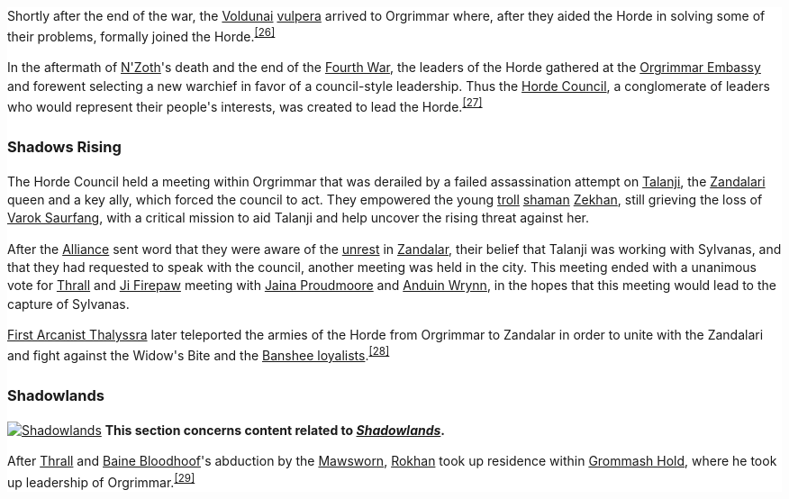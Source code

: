 Shortly after the end of the war, the [Voldunai](https://wowpedia.fandom.com/wiki/Voldunai "Voldunai") [vulpera](https://wowpedia.fandom.com/wiki/Vulpera "Vulpera") arrived to Orgrimmar where, after they aided the Horde in solving some of their problems, formally joined the Horde.<sup id="cite_ref-26"><a href="https://wowpedia.fandom.com/wiki/Orgrimmar#cite_note-26">[26]</a></sup>

In the aftermath of [N'Zoth](https://wowpedia.fandom.com/wiki/N%27Zoth "N'Zoth")'s death and the end of the [Fourth War](https://wowpedia.fandom.com/wiki/Fourth_War "Fourth War"), the leaders of the Horde gathered at the [Orgrimmar Embassy](https://wowpedia.fandom.com/wiki/Orgrimmar_Embassy "Orgrimmar Embassy") and forewent selecting a new warchief in favor of a council-style leadership. Thus the [Horde Council](https://wowpedia.fandom.com/wiki/Horde_Council "Horde Council"), a conglomerate of leaders who would represent their people's interests, was created to lead the Horde.<sup id="cite_ref-27"><a href="https://wowpedia.fandom.com/wiki/Orgrimmar#cite_note-27">[27]</a></sup>

### Shadows Rising

The Horde Council held a meeting within Orgrimmar that was derailed by a failed assassination attempt on [Talanji](https://wowpedia.fandom.com/wiki/Talanji "Talanji"), the [Zandalari](https://wowpedia.fandom.com/wiki/Zandalari_troll "Zandalari troll") queen and a key ally, which forced the council to act. They empowered the young [troll](https://wowpedia.fandom.com/wiki/Jungle_troll "Jungle troll") [shaman](https://wowpedia.fandom.com/wiki/Shaman "Shaman") [Zekhan](https://wowpedia.fandom.com/wiki/Zekhan "Zekhan"), still grieving the loss of [Varok Saurfang](https://wowpedia.fandom.com/wiki/Varok_Saurfang "Varok Saurfang"), with a critical mission to aid Talanji and help uncover the rising threat against her.

After the [Alliance](https://wowpedia.fandom.com/wiki/Alliance "Alliance") sent word that they were aware of the [unrest](https://wowpedia.fandom.com/wiki/Widow%27s_Bite "Widow's Bite") in [Zandalar](https://wowpedia.fandom.com/wiki/Zandalar "Zandalar"), their belief that Talanji was working with Sylvanas, and that they had requested to speak with the council, another meeting was held in the city. This meeting ended with a unanimous vote for [Thrall](https://wowpedia.fandom.com/wiki/Thrall "Thrall") and [Ji Firepaw](https://wowpedia.fandom.com/wiki/Ji_Firepaw "Ji Firepaw") meeting with [Jaina Proudmoore](https://wowpedia.fandom.com/wiki/Jaina_Proudmoore "Jaina Proudmoore") and [Anduin Wrynn](https://wowpedia.fandom.com/wiki/Anduin_Wrynn "Anduin Wrynn"), in the hopes that this meeting would lead to the capture of Sylvanas.

[First Arcanist Thalyssra](https://wowpedia.fandom.com/wiki/First_Arcanist_Thalyssra "First Arcanist Thalyssra") later teleported the armies of the Horde from Orgrimmar to Zandalar in order to unite with the Zandalari and fight against the Widow's Bite and the [Banshee loyalists](https://wowpedia.fandom.com/wiki/Banshee_loyalists "Banshee loyalists").<sup id="cite_ref-28"><a href="https://wowpedia.fandom.com/wiki/Orgrimmar#cite_note-28">[28]</a></sup>

### Shadowlands

[![Shadowlands](https://static.wikia.nocookie.net/wowpedia/images/9/9a/Shadowlands-Icon-Inline.png/revision/latest/scale-to-width-down/48?cb=20210930025728)](https://wowpedia.fandom.com/wiki/World_of_Warcraft:_Shadowlands "Shadowlands") **This section concerns content related to _[Shadowlands](https://wowpedia.fandom.com/wiki/World_of_Warcraft:_Shadowlands "World of Warcraft: Shadowlands")_.**

After [Thrall](https://wowpedia.fandom.com/wiki/Thrall "Thrall") and [Baine Bloodhoof](https://wowpedia.fandom.com/wiki/Baine_Bloodhoof "Baine Bloodhoof")'s abduction by the [Mawsworn](https://wowpedia.fandom.com/wiki/Mawsworn "Mawsworn"), [Rokhan](https://wowpedia.fandom.com/wiki/Rokhan "Rokhan") took up residence within [Grommash Hold](https://wowpedia.fandom.com/wiki/Grommash_Hold "Grommash Hold"), where he took up leadership of Orgrimmar.<sup id="cite_ref-29"><a href="https://wowpedia.fandom.com/wiki/Orgrimmar#cite_note-29">[29]</a></sup>
